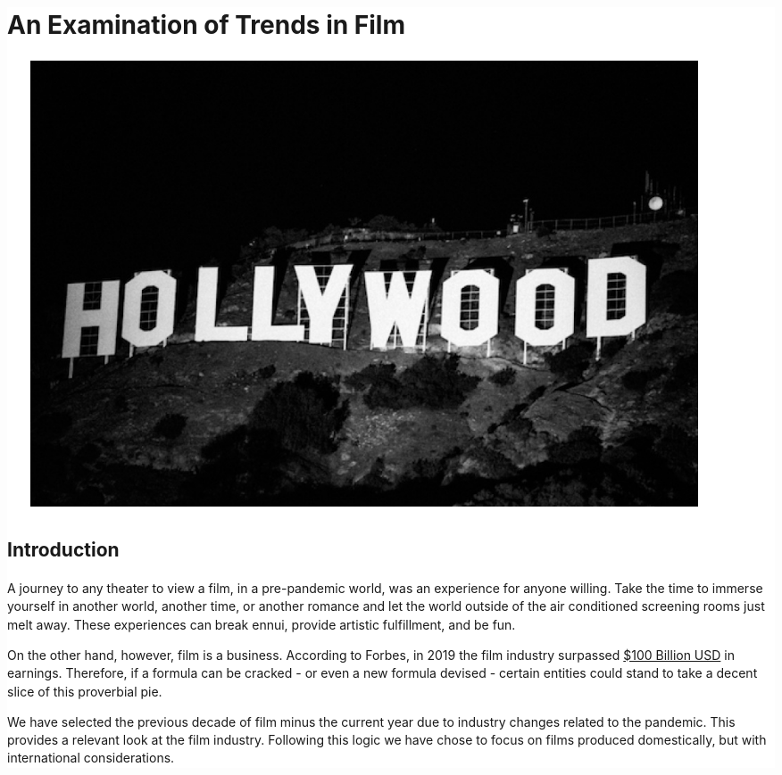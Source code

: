 # An Examination of Trends in Film



<img src="hollywood.png" alt="Hollywood Sign" style="height:500px;width:800px;">

## Introduction

A journey to any theater to view a film, in a pre-pandemic world, was an experience for anyone willing. Take the time to immerse yourself in another world, another time, or another romance and let the world outside of the air conditioned screening rooms just melt away. These experiences can break ennui, provide artistic fulfillment, and be fun. 

On the other hand, however, film is a business. According to Forbes, in 2019 the film industry surpassed [$100 Billion USD](https://www.forbes.com/sites/rosaescandon/2020/03/12/the-film-industry-made-a-record-breaking-100-billion-last-year/#1e22642e34cd) in earnings. Therefore, if a formula can be cracked - or even a new formula devised - certain entities could stand to take a decent slice of this proverbial pie. 

We have selected the previous decade of film minus the current year due to industry changes related to the pandemic. This provides a relevant look at the film industry. Following this logic we have chose to focus on films produced domestically, but with international considerations. 

